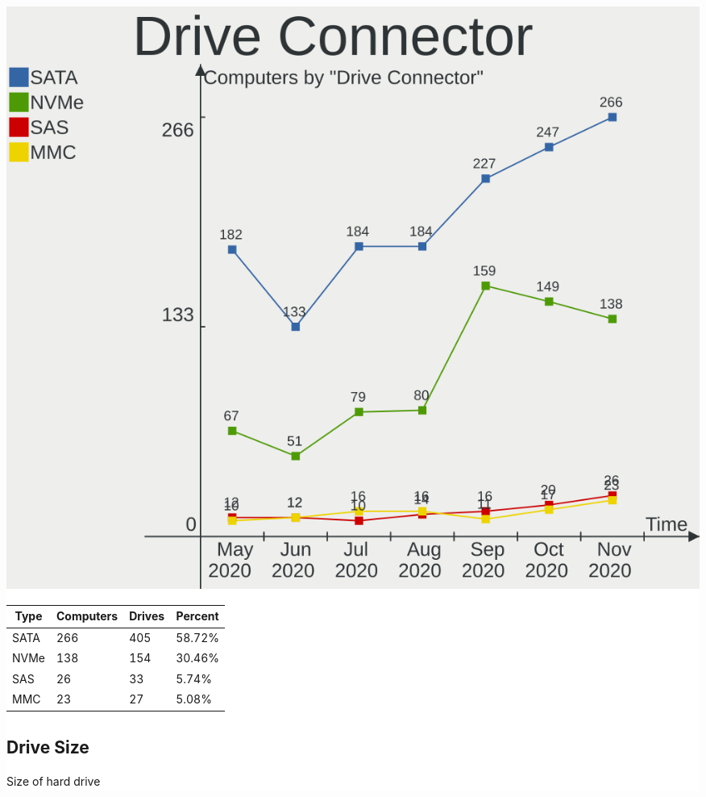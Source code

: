 ![Drive Connector](./images/line_chart/drive_bus.svg)

| Type | Computers | Drives | Percent |
|------|-----------|--------|---------|
| SATA | 266       | 405    | 58.72%  |
| NVMe | 138       | 154    | 30.46%  |
| SAS  | 26        | 33     | 5.74%   |
| MMC  | 23        | 27     | 5.08%   |

Drive Size
----------

Size of hard drive
